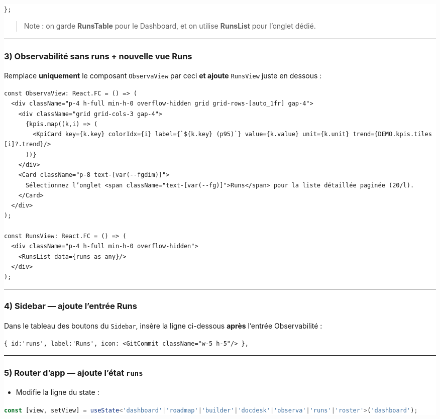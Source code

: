 ```tsx
};
```

> Note : on garde **RunsTable** pour le Dashboard, et on utilise **RunsList** pour l’onglet dédié.

---

### 3) Observabilité sans runs + nouvelle vue **Runs**

Remplace **uniquement** le composant `ObservaView` par ceci **et ajoute** `RunsView` juste en dessous :

```tsx
const ObservaView: React.FC = () => (
  <div className="p-4 h-full min-h-0 overflow-hidden grid grid-rows-[auto_1fr] gap-4">
    <div className="grid grid-cols-3 gap-4">
      {kpis.map((k,i) => (
        <KpiCard key={k.key} colorIdx={i} label={`${k.key} (p95)`} value={k.value} unit={k.unit} trend={DEMO.kpis.tiles[i]?.trend}/>
      ))}
    </div>
    <Card className="p-8 text-[var(--fgdim)]">
      Sélectionnez l’onglet <span className="text-[var(--fg)]">Runs</span> pour la liste détaillée paginée (20/l).
    </Card>
  </div>
);

const RunsView: React.FC = () => (
  <div className="p-4 h-full min-h-0 overflow-hidden">
    <RunsList data={runs as any}/>
  </div>
);
```

---

### 4) Sidebar — ajoute l’entrée **Runs**

Dans le tableau des boutons du `Sidebar`, insère la ligne ci-dessous **après** l’entrée Observabilité :

```tsx
{ id:'runs', label:'Runs', icon: <GitCommit className="w-5 h-5"/> },
```

---

### 5) Router d’app — ajoute l’état `runs`

* Modifie la ligne du state :

```ts
const [view, setView] = useState<'dashboard'|'roadmap'|'builder'|'docdesk'|'observa'|'runs'|'roster'>('dashboard');
```
